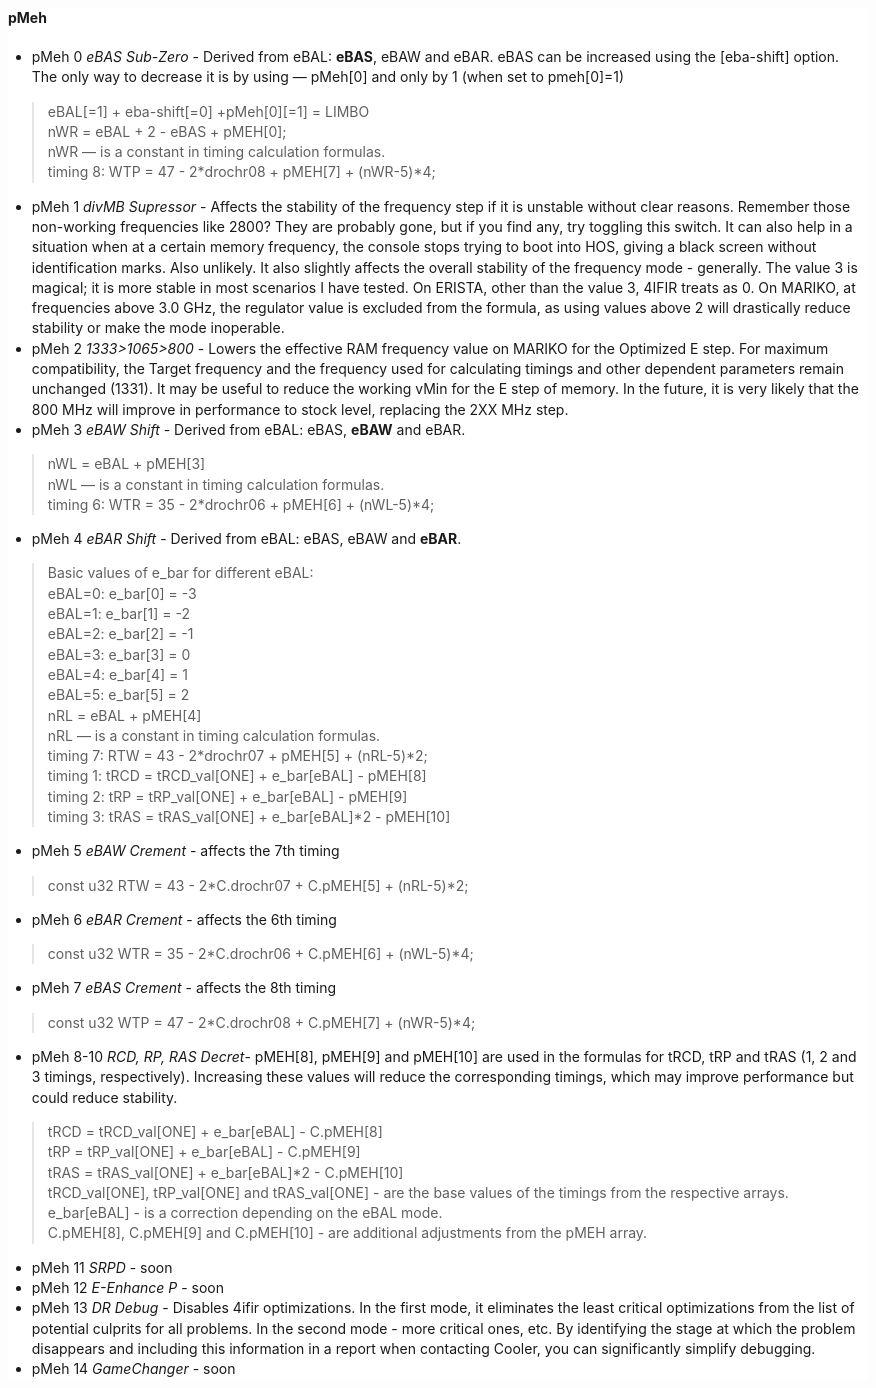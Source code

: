 #### **pMeh**
* pMeh 0 _eBAS Sub-Zero_ - Derived from eBAL: **eBAS**, eBAW and eBAR.
eBAS can be increased using the [eba-shift] option. The only way to decrease it is by using — pMeh[0] and only by 1 (when set to pmeh[0]=1)  
>eBAL[=1] + eba-shift[=0] +pMeh[0][=1] = LIMBO  
>nWR = eBAL + 2 - eBAS + pMEH[0];  
>nWR — is a constant in timing calculation formulas.  
>timing 8: WTP = 47 - 2*drochr08 + pMEH[7] + (nWR-5)*4;  
* pMeh 1 _divMB Supressor_ - Affects the stability of the frequency step if it is unstable without clear reasons. Remember those non-working frequencies like 2800? They are probably gone, but if you find any, try toggling this switch. It can also help in a situation when at a certain memory frequency, the console stops trying to boot into HOS, giving a black screen without identification marks. Also unlikely. 
It also slightly affects the overall stability of the frequency mode - generally. The value 3 is magical; it is more stable in most scenarios I have tested. On ERISTA, other than the value 3, 4IFIR treats as 0. On MARIKO, at frequencies above 3.0 GHz, the regulator value is excluded from the formula, as using values above 2 will drastically reduce stability or make the mode inoperable.
* pMeh 2 _1333>1065>800_ -  Lowers the effective RAM frequency value on MARIKO for the Optimized E step. For maximum compatibility, the Target frequency and the frequency used for calculating timings and other dependent parameters remain unchanged (1331). It may be useful to reduce the working vMin for the E step of memory. In the future, it is very likely that the 800 MHz will improve in performance to stock level, replacing the 2XX MHz step.
* pMeh 3 _eBAW Shift_ - Derived from eBAL: eBAS, **eBAW** and eBAR.
>nWL = eBAL + pMEH[3]  
>nWL — is a constant in timing calculation formulas.  
>timing 6: WTR = 35 - 2*drochr06 + pMEH[6] + (nWL-5)*4;  
* pMeh 4 _eBAR Shift_ - Derived from eBAL: eBAS, eBAW and **eBAR**.   
>Basic values ​​of e_bar for different eBAL:  
>eBAL=0: e_bar[0] = -3  
>eBAL=1: e_bar[1] = -2  
>eBAL=2: e_bar[2] = -1  
>eBAL=3: e_bar[3] = 0  
>eBAL=4: e_bar[4] = 1  
>eBAL=5: e_bar[5] = 2  
>nRL = eBAL + pMEH[4]  
>nRL — is a constant in timing calculation formulas.  
>timing 7: RTW = 43 - 2*drochr07 + pMEH[5] + (nRL-5)*2;  
>timing 1: tRCD = tRCD_val[ONE] + e_bar[eBAL] - pMEH[8]  
>timing 2: tRP = tRP_val[ONE] + e_bar[eBAL] - pMEH[9]  
>timing 3: tRAS = tRAS_val[ONE] + e_bar[eBAL]*2 - pMEH[10]  
* pMeh 5 _eBAW Crement_ - affects the 7th timing  
> const u32 RTW = 43 - 2*C.drochr07 + C.pMEH[5] + (nRL-5)*2;  
* pMeh 6 _eBAR Crement_ - affects the 6th timing  
>const u32 WTR = 35 - 2*C.drochr06 + C.pMEH[6] + (nWL-5)*4;
* pMeh 7 _eBAS Crement_ - affects the 8th timing    
>const u32 WTP = 47 - 2*C.drochr08 + C.pMEH[7] + (nWR-5)*4;  
* pMeh 8-10 _RCD, RP, RAS Decret_- pMEH[8], pMEH[9] and pMEH[10] are used in the formulas for tRCD, tRP and tRAS (1, 2 and 3 timings, respectively). Increasing these values will reduce the corresponding timings, which may improve performance but could reduce stability.  
>tRCD = tRCD_val[ONE] + e_bar[eBAL] - C.pMEH[8]    
>tRP = tRP_val[ONE] + e_bar[eBAL] - C.pMEH[9]    
>tRAS = tRAS_val[ONE] + e_bar[eBAL]*2 - C.pMEH[10]    
>tRCD_val[ONE], tRP_val[ONE] and tRAS_val[ONE] - are the base values of the timings from the respective arrays.  
>e_bar[eBAL] - is a correction depending on the eBAL mode.  
>C.pMEH[8], C.pMEH[9] and C.pMEH[10] - are additional adjustments from the pMEH array.
* pMeh 11 _SRPD_ - soon
* pMeh 12 _E-Enhance P_ - soon
* pMeh 13 _DR Debug_ - Disables 4ifir optimizations. In the first mode, it eliminates the least critical optimizations from the list of potential culprits for all problems. In the second mode - more critical ones, etc. By identifying the stage at which the problem disappears and including this information in a report when contacting Cooler, you can significantly simplify debugging.
* pMeh 14 _GameChanger_ - soon   